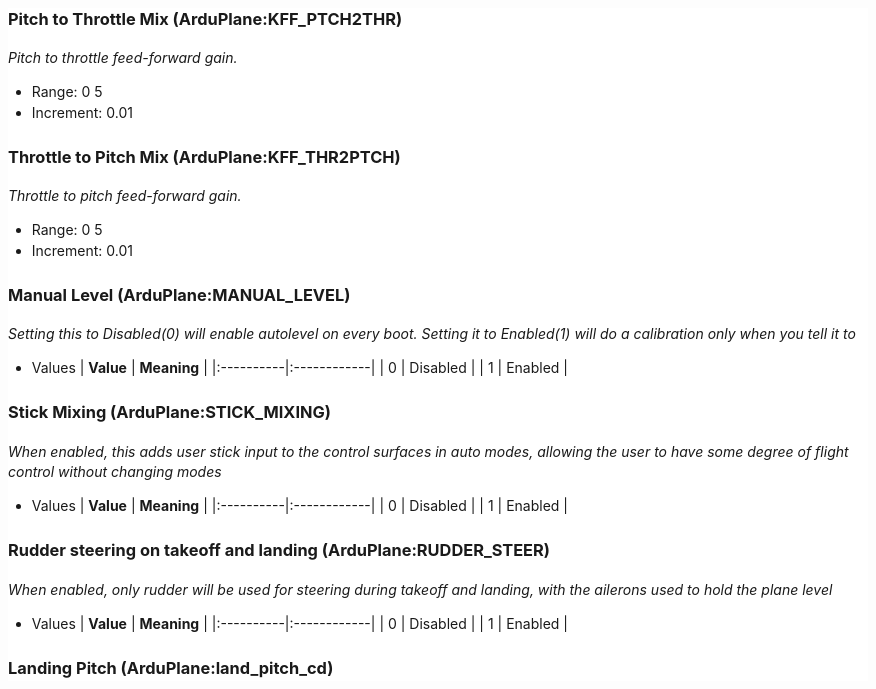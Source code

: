 
### Pitch to Throttle Mix (ArduPlane:KFF\_PTCH2THR) ###

_Pitch to throttle feed-forward gain._
  * Range: 0 5
  * Increment: 0.01


### Throttle to Pitch Mix (ArduPlane:KFF\_THR2PTCH) ###

_Throttle to pitch feed-forward gain._
  * Range: 0 5
  * Increment: 0.01


### Manual Level (ArduPlane:MANUAL\_LEVEL) ###

_Setting this to Disabled(0) will enable autolevel on every boot. Setting it to Enabled(1) will do a calibration only when you tell it to_
  * Values
| **Value** | **Meaning** |
|:----------|:------------|
| 0         | Disabled    |
| 1         | Enabled     |


### Stick Mixing (ArduPlane:STICK\_MIXING) ###

_When enabled, this adds user stick input to the control surfaces in auto modes, allowing the user to have some degree of flight control without changing modes_
  * Values
| **Value** | **Meaning** |
|:----------|:------------|
| 0         | Disabled    |
| 1         | Enabled     |


### Rudder steering on takeoff and landing (ArduPlane:RUDDER\_STEER) ###

_When enabled, only rudder will be used for steering during takeoff and landing, with the ailerons used to hold the plane level_
  * Values
| **Value** | **Meaning** |
|:----------|:------------|
| 0         | Disabled    |
| 1         | Enabled     |


### Landing Pitch (ArduPlane:land\_pitch\_cd) ###
